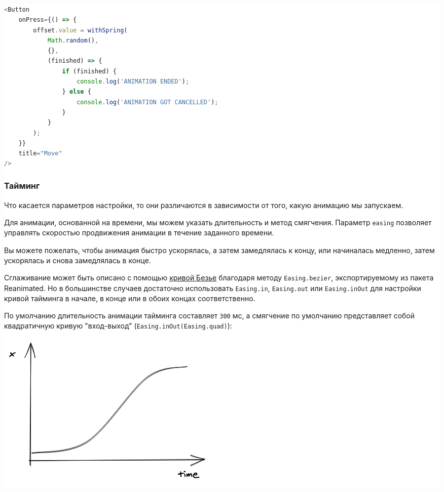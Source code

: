 ```js
<Button
    onPress={() => {
        offset.value = withSpring(
            Math.random(),
            {},
            (finished) => {
                if (finished) {
                    console.log('ANIMATION ENDED');
                } else {
                    console.log('ANIMATION GOT CANCELLED');
                }
            }
        );
    }}
    title="Move"
/>
```

### Тайминг

Что касается параметров настройки, то они различаются в зависимости от того, какую анимацию мы запускаем.

Для анимации, основанной на времени, мы можем указать длительность и метод смягчения. Параметр `easing` позволяет управлять скоростью продвижения анимации в течение заданного времени.

Вы можете пожелать, чтобы анимация быстро ускорялась, а затем замедлялась к концу, или начиналась медленно, затем ускорялась и снова замедлялась в конце.

Сглаживание может быть описано с помощью [кривой Безье](https://learn.javascript.ru/bezier-curve) благодаря методу `Easing.bezier`, экспортируемому из пакета Reanimated. Но в большинстве случаев достаточно использовать `Easing.in`, `Easing.out` или `Easing.inOut` для настройки кривой тайминга в начале, в конце или в обоих концах соответственно.

По умолчанию длительность анимации тайминга составляет `300` мс, а смягчение по умолчанию представляет собой квадратичную кривую "вход-выход" (`Easing.inOut(Easing.quad)`):

![Тайминг](easeInOutQuad.png)
